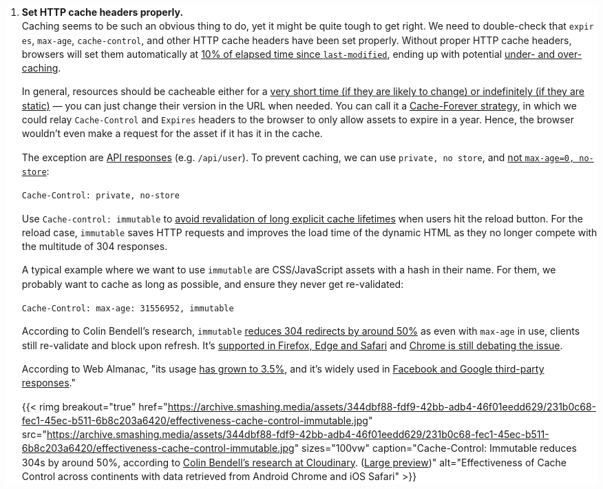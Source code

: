 <ol class="continue">
<li><strong>Set HTTP cache headers properly.</strong><br />Caching seems to be such an obvious thing to do, yet it might be quite tough to get right. We need to double-check that <code>expires</code>, <code>max-age</code>, <code>cache-control</code>, and other HTTP cache headers have been set properly. Without proper HTTP cache headers, browsers will set them automatically at <a href="https://paulcalvano.com/2018-03-14-http-heuristic-caching-missing-cache-control-and-expires-headers-explained/">10% of elapsed time since <code>last-modified</code></a>, ending up with potential <a href="https://twitter.com/simonhearne/status/1259973084880220163">under- and over-caching</a>.

<p>In general, resources should be cacheable either for a <a href="https://jakearchibald.com/2016/caching-best-practices/">very short time (if they are likely to change) or indefinitely (if they are static)</a> &mdash; you can just change their version in the URL when needed. You can call it a <a href="https://calendar.perfplanet.com/2020/cache-forever-assets/">Cache-Forever strategy</a>, in which we could relay <code>Cache-Control</code> and <code>Expires</code> headers to the browser to only allow assets to expire in a year. Hence, the browser wouldn’t even make a request for the asset if it has it in the cache.</p>

<p>The exception are <a href="https://twitter.com/iamakulov/status/1259763674409033735">API responses</a> (e.g. <code>/api/user</code>). To prevent caching, we can use <code>private, no store</code>, and <a href="https://docs.fastly.com/en/guides/configuring-caching#do-not-cache">not <code>max-age=0, no-store</code></a>:</p>

<pre><code>Cache-Control: private, no-store</code></pre>

<p>Use <code>Cache-control: immutable</code> to <a href="https://bitsup.blogspot.com/2016/05/cache-control-immutable.html">avoid revalidation of long explicit cache lifetimes</a> when users hit the reload button. For the reload case, <code>immutable</code> saves HTTP requests and improves the load time of the dynamic HTML as they no longer compete with the multitude of 304 responses.</p>

<p>A typical example where we want to use <code>immutable</code> are CSS/JavaScript assets with a hash in their name. For them, we probably want to cache as long as possible, and ensure they never get re-validated:</p>

<pre class="language-javascript">
<code>Cache-Control: max-age: 31556952, immutable</code></pre>

<p>According to Colin Bendell’s research, <code>immutable</code> <a href="https://twitter.com/colinbendell/status/1256218497941635072">reduces 304 redirects by around 50%</a> as even with <code>max-age</code> in use, clients still re-validate and block upon refresh. It’s <a href="https://developer.mozilla.org/en-US/docs/Web/HTTP/Headers/Cache-Control">supported in Firefox, Edge and Safari</a> and <a href="https://bugs.chromium.org/p/chromium/issues/detail?id=611416#c70">Chrome is still debating the issue</a>.</p>

<p>According to Web Almanac, "its usage <a href="https://almanac.httparchive.org/en/2020/caching">has grown to 3.5%</a>, and it’s widely used in <a href="https://discuss.httparchive.org/t/cache-control-immutable-a-year-later/1195">Facebook and Google third-party responses</a>."</p>

{{< rimg breakout="true" href="https://archive.smashing.media/assets/344dbf88-fdf9-42bb-adb4-46f01eedd629/231b0c68-fec1-45ec-b511-6b8c203a6420/effectiveness-cache-control-immutable.jpg" src="https://archive.smashing.media/assets/344dbf88-fdf9-42bb-adb4-46f01eedd629/231b0c68-fec1-45ec-b511-6b8c203a6420/effectiveness-cache-control-immutable.jpg" sizes="100vw" caption="Cache-Control: Immutable reduces 304s by around 50%, according to <a href='https://twitter.com/colinbendell/status/1256218497941635072'>Colin Bendell’s research at Cloudinary</a>. (<a href='https://archive.smashing.media/assets/344dbf88-fdf9-42bb-adb4-46f01eedd629/231b0c68-fec1-45ec-b511-6b8c203a6420/effectiveness-cache-control-immutable.jpg'>Large preview</a>)" alt="Effectiveness of Cache Control across continents with data retrieved from Android Chrome and iOS Safari" >}}
